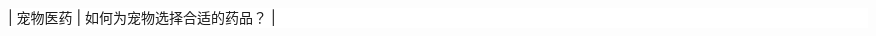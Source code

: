 | 宠物医药                | 如何为宠物选择合适的药品？                                                                                                                                                                                                                                                                                                                                                                                                                                                                                                                                                                                                                                                                                                                                                                                                                                                                                                                                                                                                                                                                                                                                                                                                                                                                                                                                                                                                                                                                                                                                                                                                                                                                                                                                                                                                                                                                                                                                                                                                                                                                                                                                                                                                                                                                                                                                                                                                                                                                                                                                                                                                                                                                                                                                                                                                                                                                                                                                                                                                                                                                                                                                                                               |